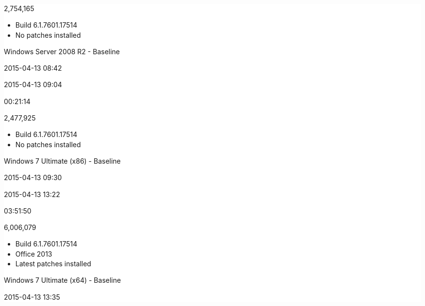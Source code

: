 <p>2,754,165</p>
</td>
<td valign='top'>
<ul>
<li>Build 6.1.7601.17514</li>
<li>No patches installed</li>
</ul>
</td>
</tr>
<tr>
<td valign='top'>
<p>Windows Server 2008 R2 - Baseline</p>
</td>
<td valign='top'>
<p>2015-04-13 08:42</p>
</td>
<td valign='top'>
<p>2015-04-13 09:04</p>
</td>
<td valign='top'>
<p>00:21:14</p>
</td>
<td valign='top'>
<p>2,477,925</p>
</td>
<td valign='top'>
<ul>
<li>Build 6.1.7601.17514</li>
<li>No patches installed</li>
</ul>
</td>
</tr>
<tr>
<td valign='top'>
<p>Windows 7 Ultimate (x86) - Baseline</p>
</td>
<td valign='top'>
<p>2015-04-13 09:30</p>
</td>
<td valign='top'>
<p>2015-04-13 13:22</p>
</td>
<td valign='top'>
<p>03:51:50</p>
</td>
<td valign='top'>
<p>6,006,079</p>
</td>
<td valign='top'>
<ul>
<li>Build 6.1.7601.17514</li>
<li>Office 2013</li>
<li>Latest patches installed</li>
</ul>
</td>
</tr>
<tr>
<td valign='top'>
<p>Windows 7 Ultimate (x64) - Baseline</p>
</td>
<td valign='top'>
<p>2015-04-13 13:35</p>
</td>
<td valign='top'>